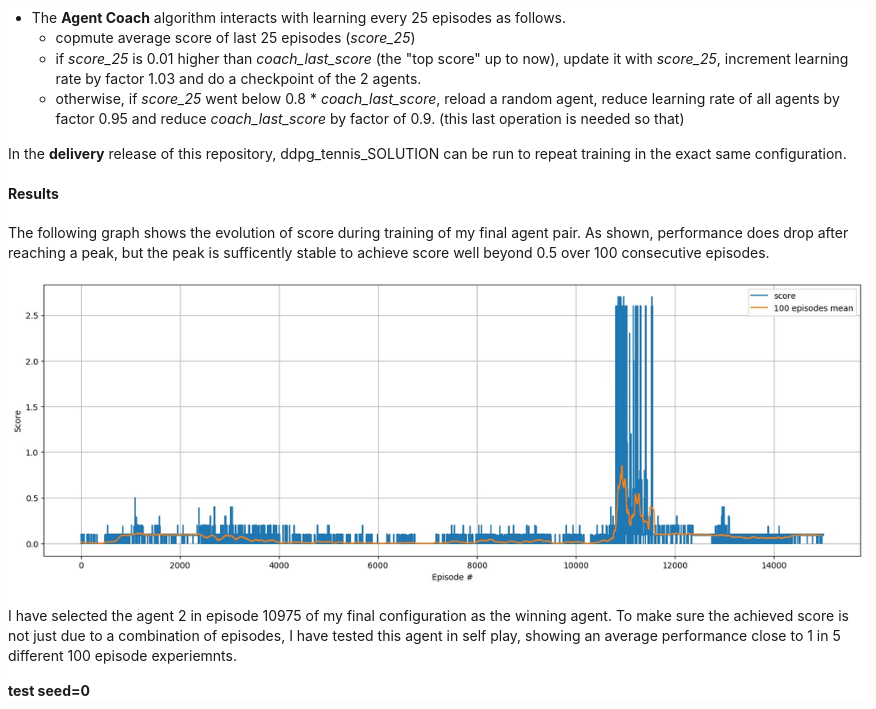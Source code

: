 - The **Agent Coach** algorithm interacts with learning every 25 episodes  as follows.
   - copmute average score of last 25 episodes (*score_25*) 
   - if *score_25* is 0.01 higher than *coach_last_score* (the "top score" up to now), update it with *score_25*, 
   increment learning rate by factor 1.03 and do a checkpoint of the 2 agents.
   - otherwise, if *score_25* went below 0.8 * *coach_last_score*, reload a random agent, reduce learning rate of all
   agents by factor 0.95 and reduce *coach_last_score* by factor of 0.9. (this last operation is needed so that)  
    

In the **delivery** release of this repository, ddpg_tennis_SOLUTION can be run to repeat training in the exact same 
configuration. 

#### Results

The following graph shows the evolution of score during training of my final agent pair. As shown, performance 
does drop after reaching a peak, but the peak is sufficently stable to achieve score well beyond 0.5 over 100
consecutive episodes.

![score_graph](plots/final_score.jpg)

I have selected the agent 2 in episode 10975 of my final configuration as the winning agent. 
To make sure the achieved score is not just due to a combination of episodes, I have tested this agent in
self play, showing an average performance close to 1 in 5 different 100 episode experiemnts.

**test seed=0**